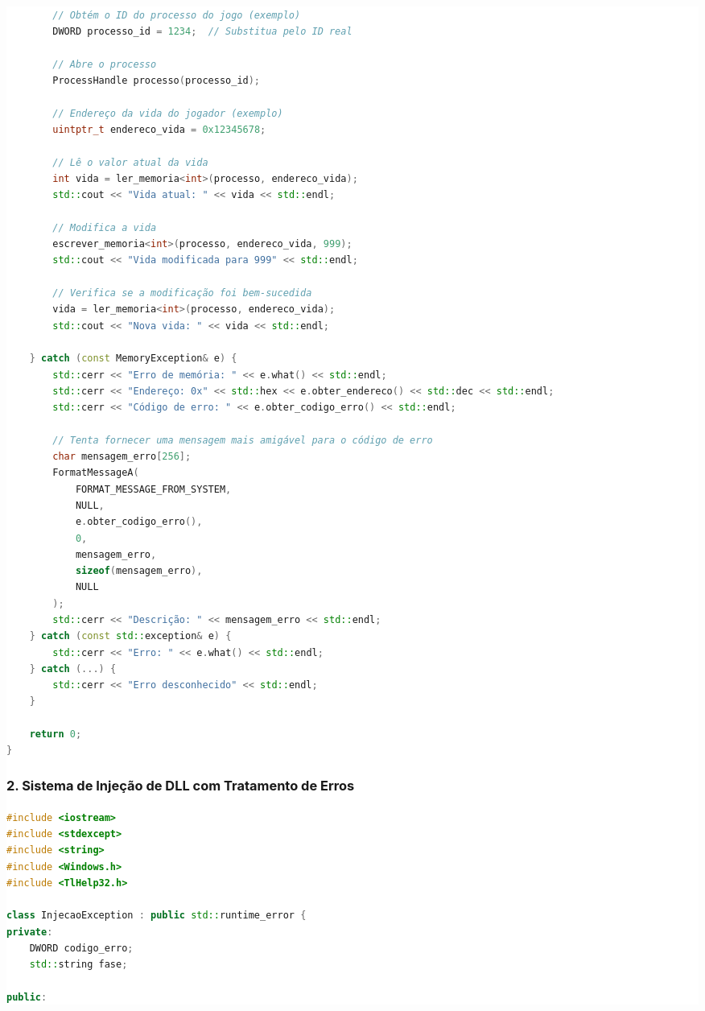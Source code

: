 ```cpp
        // Obtém o ID do processo do jogo (exemplo)
        DWORD processo_id = 1234;  // Substitua pelo ID real
        
        // Abre o processo
        ProcessHandle processo(processo_id);
        
        // Endereço da vida do jogador (exemplo)
        uintptr_t endereco_vida = 0x12345678;
        
        // Lê o valor atual da vida
        int vida = ler_memoria<int>(processo, endereco_vida);
        std::cout << "Vida atual: " << vida << std::endl;
        
        // Modifica a vida
        escrever_memoria<int>(processo, endereco_vida, 999);
        std::cout << "Vida modificada para 999" << std::endl;
        
        // Verifica se a modificação foi bem-sucedida
        vida = ler_memoria<int>(processo, endereco_vida);
        std::cout << "Nova vida: " << vida << std::endl;
        
    } catch (const MemoryException& e) {
        std::cerr << "Erro de memória: " << e.what() << std::endl;
        std::cerr << "Endereço: 0x" << std::hex << e.obter_endereco() << std::dec << std::endl;
        std::cerr << "Código de erro: " << e.obter_codigo_erro() << std::endl;
        
        // Tenta fornecer uma mensagem mais amigável para o código de erro
        char mensagem_erro[256];
        FormatMessageA(
            FORMAT_MESSAGE_FROM_SYSTEM,
            NULL,
            e.obter_codigo_erro(),
            0,
            mensagem_erro,
            sizeof(mensagem_erro),
            NULL
        );
        std::cerr << "Descrição: " << mensagem_erro << std::endl;
    } catch (const std::exception& e) {
        std::cerr << "Erro: " << e.what() << std::endl;
    } catch (...) {
        std::cerr << "Erro desconhecido" << std::endl;
    }
    
    return 0;
}
```

### 2. Sistema de Injeção de DLL com Tratamento de Erros

```cpp
#include <iostream>
#include <stdexcept>
#include <string>
#include <Windows.h>
#include <TlHelp32.h>

class InjecaoException : public std::runtime_error {
private:
    DWORD codigo_erro;
    std::string fase;
    
public:
```